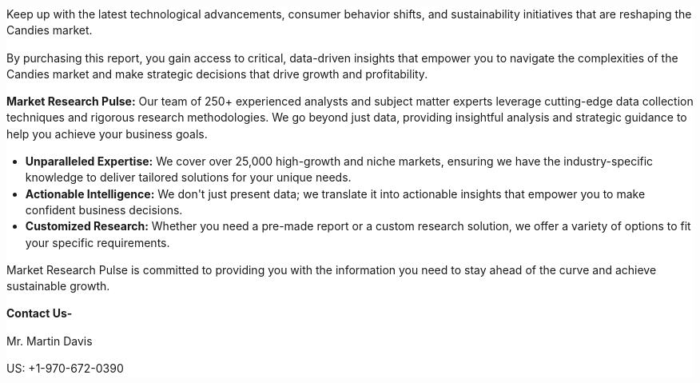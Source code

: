 Keep up with the latest technological advancements, consumer behavior shifts, and sustainability initiatives that are reshaping the Candies market.</p></li></ol><p>By purchasing this report, you gain access to critical, data-driven insights that empower you to navigate the complexities of the Candies market and make strategic decisions that drive growth and profitability.</p><p><strong>Market Research Pulse:</strong>&nbsp;Our team of 250+ experienced analysts and subject matter experts leverage cutting-edge data collection techniques and rigorous research methodologies. We go beyond just data, providing insightful analysis and strategic guidance to help you achieve your business goals.</p><ul><li><strong>Unparalleled Expertise:</strong>&nbsp;We cover over 25,000 high-growth and niche markets, ensuring we have the industry-specific knowledge to deliver tailored solutions for your unique needs.</li><li><strong>Actionable Intelligence:</strong>&nbsp;We don't just present data; we translate it into actionable insights that empower you to make confident business decisions.</li><li><strong>Customized Research:</strong>&nbsp;Whether you need a pre-made report or a custom research solution, we offer a variety of options to fit your specific requirements.</li></ul><p>Market Research Pulse is committed to providing you with the information you need to stay ahead of the curve and achieve sustainable growth.</p><p><strong>Contact Us-</strong></p><p>Mr. Martin Davis</p><p>US: +1-970-672-0390</p>
